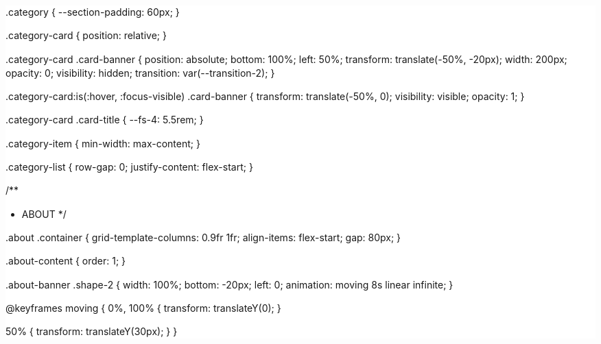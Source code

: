 .category { --section-padding: 60px; }

.category-card { position: relative; }

.category-card .card-banner {
  position: absolute;
  bottom: 100%;
  left: 50%;
  transform: translate(-50%, -20px);
  width: 200px;
  opacity: 0;
  visibility: hidden;
  transition: var(--transition-2);
}

.category-card:is(:hover, :focus-visible) .card-banner {
  transform: translate(-50%, 0);
  visibility: visible;
  opacity: 1;
}

.category-card .card-title { --fs-4: 5.5rem; }

.category-item { min-width: max-content; }

.category-list {
  row-gap: 0;
  justify-content: flex-start;
}



/**
 * ABOUT
 */

.about .container {
  grid-template-columns: 0.9fr 1fr;
  align-items: flex-start;
  gap: 80px;
}

.about-content { order: 1; }

.about-banner .shape-2 {
  width: 100%;
  bottom: -20px;
  left: 0;
  animation: moving 8s linear infinite;
}

@keyframes moving {
  0%,
  100% { transform: translateY(0); }

  50% { transform: translateY(30px); }
}
